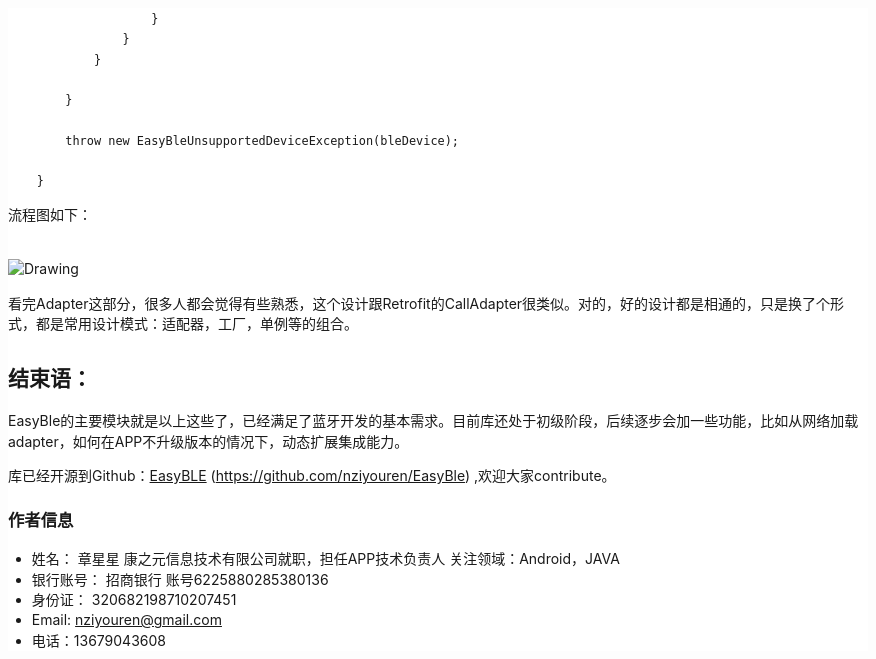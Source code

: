 ```	
                    }
                }
            }

        }

        throw new EasyBleUnsupportedDeviceException(bleDevice);

    }
```

流程图如下：

<br /> 
<img src="http://oiburv3oy.bkt.clouddn.com/flow.png" alt="Drawing"/>


看完Adapter这部分，很多人都会觉得有些熟悉，这个设计跟Retrofit的CallAdapter很类似。对的，好的设计都是相通的，只是换了个形式，都是常用设计模式：适配器，工厂，单例等的组合。


## 结束语：
EasyBle的主要模块就是以上这些了，已经满足了蓝牙开发的基本需求。目前库还处于初级阶段，后续逐步会加一些功能，比如从网络加载adapter，如何在APP不升级版本的情况下，动态扩展集成能力。

库已经开源到Github：[EasyBLE](https://github.com/nziyouren/EasyBle) (https://github.com/nziyouren/EasyBle) ,欢迎大家contribute。


### 作者信息
* 姓名： 章星星 康之元信息技术有限公司就职，担任APP技术负责人 关注领域：Android，JAVA
* 银行账号： 招商银行 账号6225880285380136
* 身份证： 320682198710207451
* Email: nziyouren@gmail.com
* 电话：13679043608














